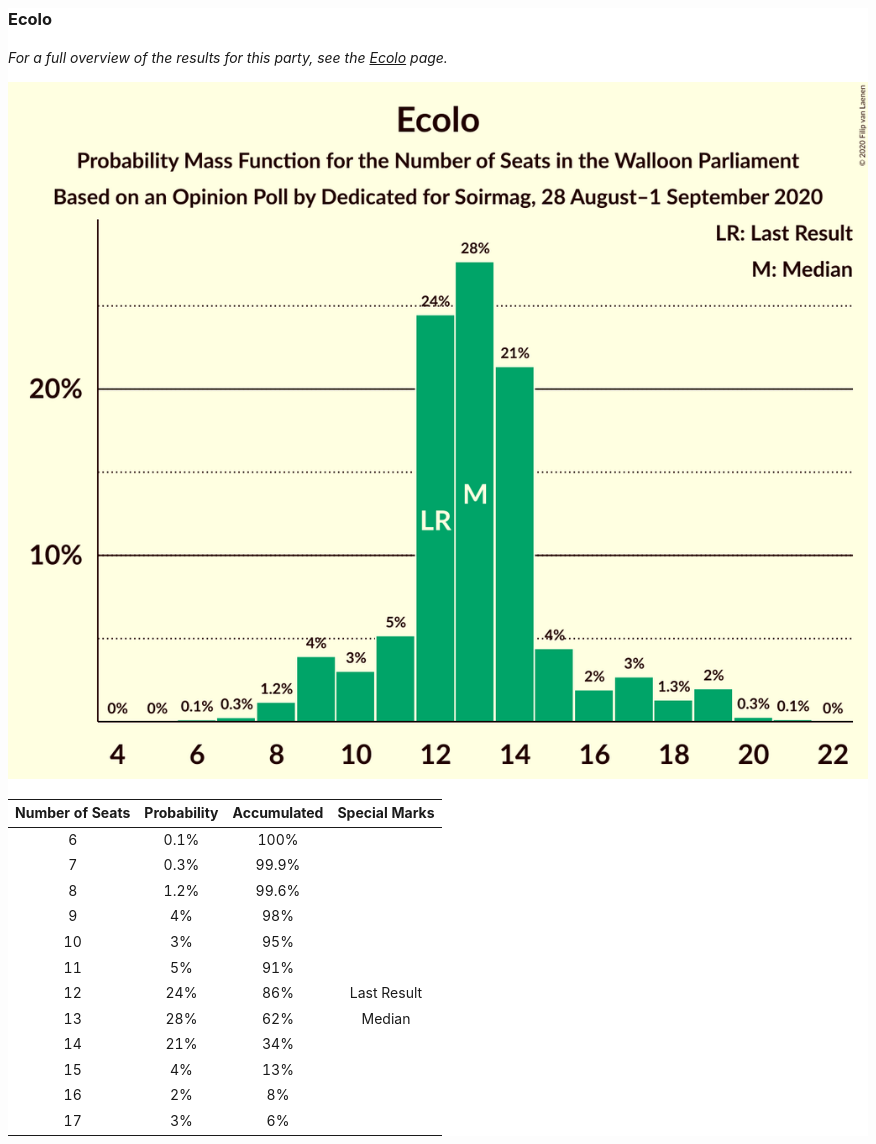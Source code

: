 ### Ecolo

*For a full overview of the results for this party, see the [Ecolo](party-ecolo.html) page.*

![Graph with seats probability mass function not yet produced](2020-09-01-Dedicated-seats-pmf-ecolo.png "Seats Probability Mass Function")

| Number of Seats | Probability | Accumulated | Special Marks |
|:---------------:|:-----------:|:-----------:|:-------------:|
| 6 | 0.1% | 100% |  |
| 7 | 0.3% | 99.9% |  |
| 8 | 1.2% | 99.6% |  |
| 9 | 4% | 98% |  |
| 10 | 3% | 95% |  |
| 11 | 5% | 91% |  |
| 12 | 24% | 86% | Last Result |
| 13 | 28% | 62% | Median |
| 14 | 21% | 34% |  |
| 15 | 4% | 13% |  |
| 16 | 2% | 8% |  |
| 17 | 3% | 6% |  |